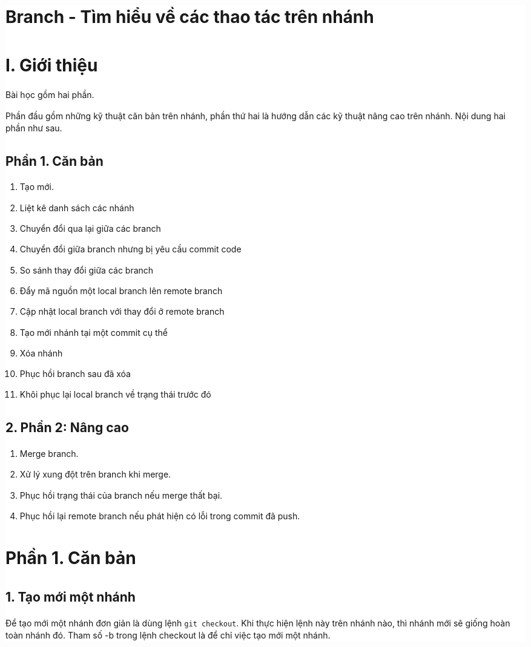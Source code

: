 # Branch - Tìm hiểu về các thao tác trên nhánh

# I. Giới thiệu

Bài học gồm hai phần.

Phần đầu gồm những kỹ thuật căn bản trên nhánh, phần thứ hai là hướng dẫn các kỹ thuật nâng cao trên nhánh. Nội dung hai phần như sau.


## Phần 1. Căn bản

1) Tạo mới.

2) Liệt kê danh sách các nhánh

3) Chuyển đổi qua lại giữa các branch

4) Chuyển đổi giữa branch nhưng bị yêu cầu commit code

5) So sánh thay đổi giữa các branch

6) Đẩy mã nguồn một local branch lên remote branch

7) Cập nhật local branch với thay đổi ở remote branch

8) Tạo mới nhánh tại một commit cụ thể

9) Xóa nhánh

10) Phục hồi branch sau đã xóa

11) Khôi phục lại local branch về trạng thái trước đó


## 2. Phần 2: Nâng cao

1) Merge branch.

2) Xử lý xung đột trên branch khi merge.

3) Phục hồi trạng thái của branch nếu merge thất bại.

4) Phục hồi lại remote branch nếu phát hiện có lỗi trong commit đã push.

# Phần 1. Căn bản

## 1. Tạo mới một nhánh

Để tạo mới một nhánh đơn giản là dùng lệnh `git checkout`. Khi thực hiện lệnh này trên nhánh nào, thì nhánh mới sẽ giống hoàn toàn nhánh đó. Tham số -b trong lệnh checkout là để chỉ việc tạo mới một nhánh.
